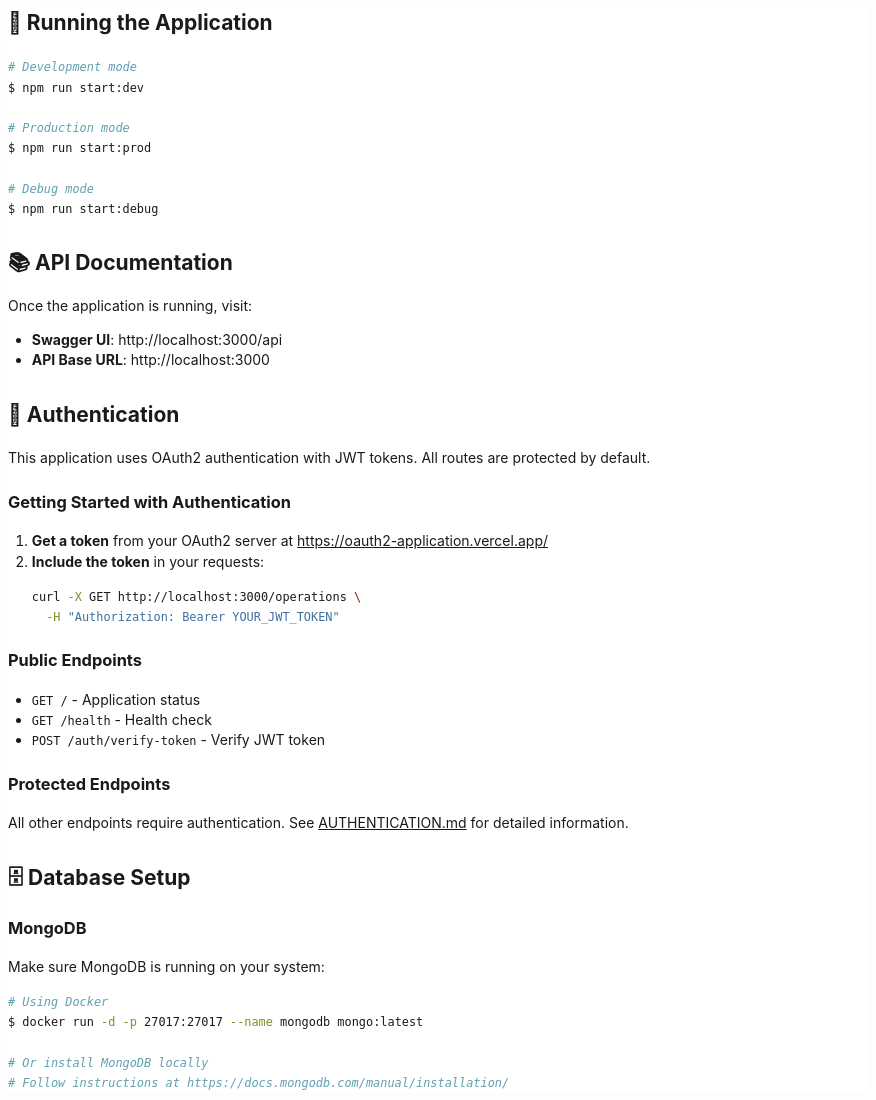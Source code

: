 ```env
```

## 🚀 Running the Application

```bash
# Development mode
$ npm run start:dev

# Production mode
$ npm run start:prod

# Debug mode
$ npm run start:debug
```

## 📚 API Documentation

Once the application is running, visit:
- **Swagger UI**: http://localhost:3000/api
- **API Base URL**: http://localhost:3000

## 🔐 Authentication

This application uses OAuth2 authentication with JWT tokens. All routes are protected by default.

### Getting Started with Authentication

1. **Get a token** from your OAuth2 server at https://oauth2-application.vercel.app/
2. **Include the token** in your requests:
   ```bash
   curl -X GET http://localhost:3000/operations \
     -H "Authorization: Bearer YOUR_JWT_TOKEN"
   ```

### Public Endpoints

- `GET /` - Application status
- `GET /health` - Health check
- `POST /auth/verify-token` - Verify JWT token

### Protected Endpoints

All other endpoints require authentication. See [AUTHENTICATION.md](./AUTHENTICATION.md) for detailed information.

## 🗄️ Database Setup

### MongoDB
Make sure MongoDB is running on your system:

```bash
# Using Docker
$ docker run -d -p 27017:27017 --name mongodb mongo:latest

# Or install MongoDB locally
# Follow instructions at https://docs.mongodb.com/manual/installation/
```
